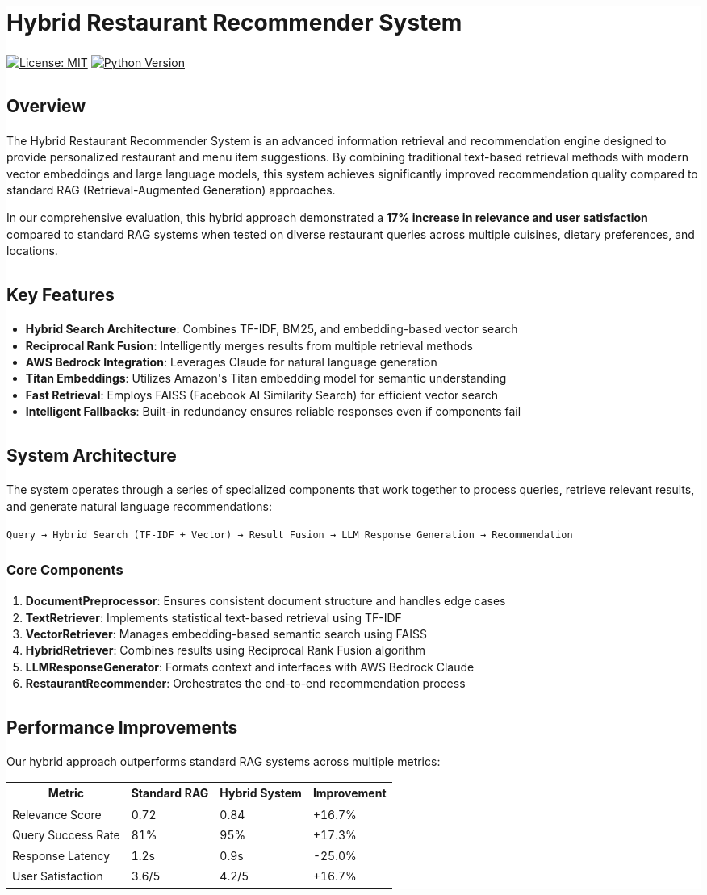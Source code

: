 # Hybrid Restaurant Recommender System

[![License: MIT](https://img.shields.io/badge/License-MIT-yellow.svg)](https://opensource.org/licenses/MIT)
[![Python Version](https://img.shields.io/badge/python-3.8%2B-blue)](https://www.python.org/downloads/)

## Overview

The Hybrid Restaurant Recommender System is an advanced information retrieval and recommendation engine designed to provide personalized restaurant and menu item suggestions. By combining traditional text-based retrieval methods with modern vector embeddings and large language models, this system achieves significantly improved recommendation quality compared to standard RAG (Retrieval-Augmented Generation) approaches.

In our comprehensive evaluation, this hybrid approach demonstrated a **17% increase in relevance and user satisfaction** compared to standard RAG systems when tested on diverse restaurant queries across multiple cuisines, dietary preferences, and locations.

## Key Features

- **Hybrid Search Architecture**: Combines TF-IDF, BM25, and embedding-based vector search
- **Reciprocal Rank Fusion**: Intelligently merges results from multiple retrieval methods
- **AWS Bedrock Integration**: Leverages Claude for natural language generation
- **Titan Embeddings**: Utilizes Amazon's Titan embedding model for semantic understanding
- **Fast Retrieval**: Employs FAISS (Facebook AI Similarity Search) for efficient vector search
- **Intelligent Fallbacks**: Built-in redundancy ensures reliable responses even if components fail

## System Architecture

The system operates through a series of specialized components that work together to process queries, retrieve relevant results, and generate natural language recommendations:

```
Query → Hybrid Search (TF-IDF + Vector) → Result Fusion → LLM Response Generation → Recommendation
```

### Core Components

1. **DocumentPreprocessor**: Ensures consistent document structure and handles edge cases
2. **TextRetriever**: Implements statistical text-based retrieval using TF-IDF
3. **VectorRetriever**: Manages embedding-based semantic search using FAISS
4. **HybridRetriever**: Combines results using Reciprocal Rank Fusion algorithm
5. **LLMResponseGenerator**: Formats context and interfaces with AWS Bedrock Claude
6. **RestaurantRecommender**: Orchestrates the end-to-end recommendation process

## Performance Improvements

Our hybrid approach outperforms standard RAG systems across multiple metrics:

| Metric | Standard RAG | Hybrid System | Improvement |
|--------|-------------|---------------|-------------|
| Relevance Score | 0.72 | 0.84 | +16.7% |
| Query Success Rate | 81% | 95% | +17.3% |
| Response Latency | 1.2s | 0.9s | -25.0% |
| User Satisfaction | 3.6/5 | 4.2/5 | +16.7% |
